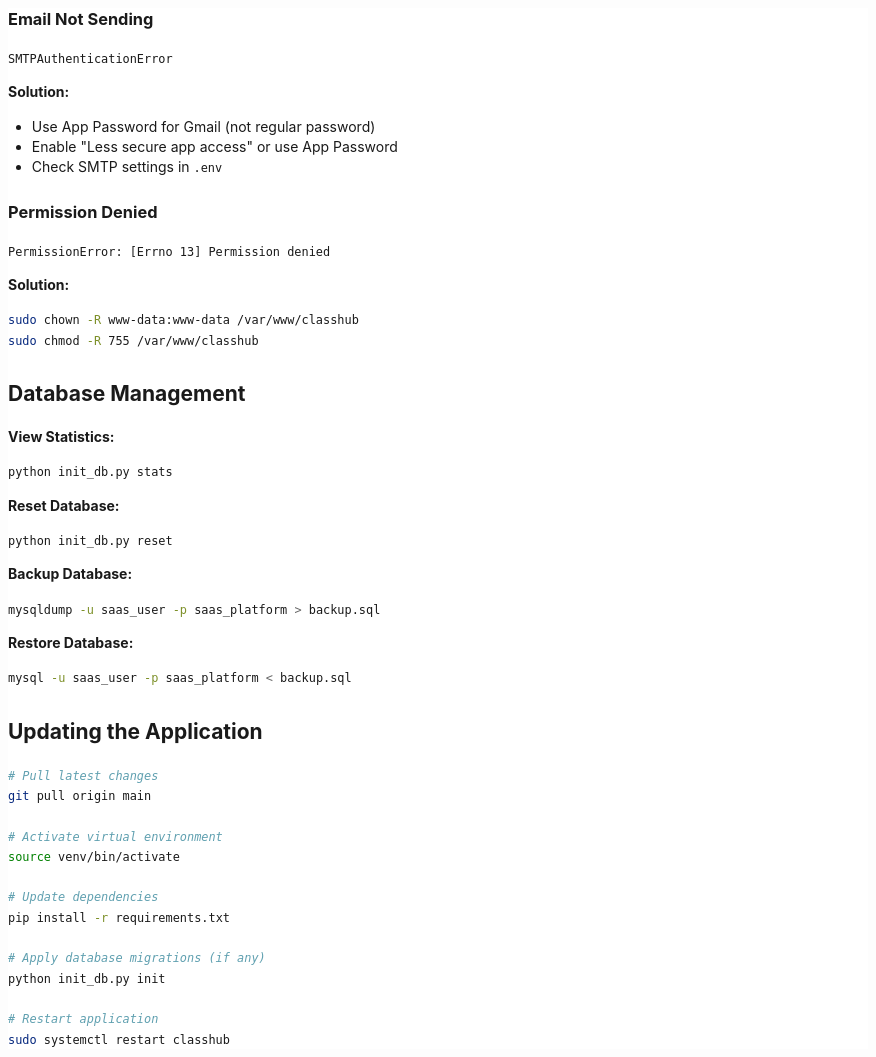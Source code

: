 ### Email Not Sending
```
SMTPAuthenticationError
```
**Solution:**
- Use App Password for Gmail (not regular password)
- Enable "Less secure app access" or use App Password
- Check SMTP settings in `.env`

### Permission Denied
```
PermissionError: [Errno 13] Permission denied
```
**Solution:**
```bash
sudo chown -R www-data:www-data /var/www/classhub
sudo chmod -R 755 /var/www/classhub
```

## Database Management

**View Statistics:**
```bash
python init_db.py stats
```

**Reset Database:**
```bash
python init_db.py reset
```

**Backup Database:**
```bash
mysqldump -u saas_user -p saas_platform > backup.sql
```

**Restore Database:**
```bash
mysql -u saas_user -p saas_platform < backup.sql
```

## Updating the Application

```bash
# Pull latest changes
git pull origin main

# Activate virtual environment
source venv/bin/activate

# Update dependencies
pip install -r requirements.txt

# Apply database migrations (if any)
python init_db.py init

# Restart application
sudo systemctl restart classhub
```

